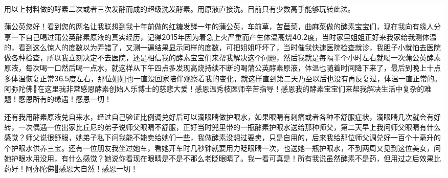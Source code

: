 用以上材料做的酵素二次或者三次发酵而成的超级洗发酵素。用原液直接洗。目前只有少数高手能够玩转此法。




蒲公英您好！看到您的网名让我联想到我十年前做的红糖发酵一年的蒲公英，车前草，苦苣菜，曲麻菜做的酵素宝宝们，现在我向有缘人分享一下自己喝过蒲公英酵素原液的真实经历，记得2015年因为着急上火严重而产生体温高烧40.2度，当时家里姐姐正好来我家给我测体温的，看到这么惊人的度数以为弄错了，又测一遍结果显示同样的度数，可把姐姐吓坏了，当时催我快速医院检查就诊，我胆子小就怕去医院做各种检查，所以我立刻决定不去医院，还是相信我的酵素宝宝们来帮我解决这个问题，然后我就是每隔半个小时左右就喝一次蒲公英酵素原液，每次喝一口然后喝一点水，就这样从下午四点多发现高烧持续不断的喝蒲公英酵素原液，体温也随着时间降下来了，最后到晚上十点多体温恢复正常36.5度左右，那位姐姐也一直没回家陪伴观察着我的变化，就这样直到第二天乃至以后也没有再反复过，体温一直正常的。阿弥陀佛🙏在这里我非常感恩酵素创始人乐博士的慈悲大爱！感恩温秀枝医师辛苦指导！感恩我的酵素宝宝们来帮我解决生活中复杂的难题！感恩所有的缘遇！感恩一切！

还有我用酵素原液兑自来水，经过自己验证比例调兑好后可以滴眼睛做护眼水，如果眼睛有刺痛或者各种不舒服症状，滴眼睛几次就会有好转，一次偶遇一位出家比丘尼的弟子说师父眼睛不舒服，正好当时兜里带的一瓶酵素护眼水送给那种师父，第二天早上我问师父眼睛有什么感觉？师父说很舒服，她弟子私下问我能不能卖给她们一些，我做酵素没想过要卖，只是自用的，后来我给那位师父调兑好一百个十毫升的个护眼水供养三宝。还有一位朋友我坐过她车，看她开车时几秒钟就要用力眨眼睛一次，也送她一瓶护眼水，不到两周又见到这位美女，问她护眼水用没用，有什么感觉？她说你看现在眼睛是不是不那么老眨眼睛了。我一看可真是！所有我说虽然酵素不是药，但用过之后效果比药好！阿弥陀佛🙏感恩大自然！感恩一切！


